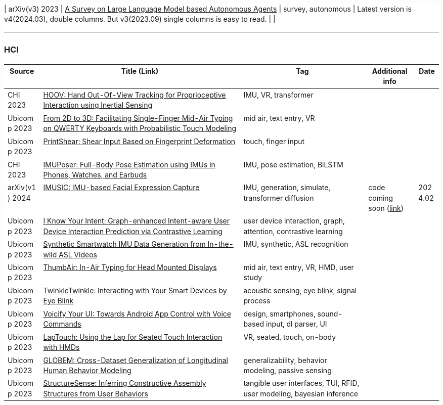 | arXiv(v3) 2023       | [A Survey on Large Language Model based Autonomous Agents](https://arxiv.org/abs/2308.11432) | survey, autonomous                                 | Latest version is v4(2024.03), double columns. But v3(2023.09) single columns is easy to read.   |              |

---

### HCI

| Source             | Title (Link) | Tag                                                                                                  | Additional info                                                                                                         | Date     |
|--------------------|--------------|------------------------------------------------------------------------------------------------------|-------------------------------------------------------------------------------------------------------------------------|----------|
| CHI 2023           | [HOOV: Hand Out-Of-View Tracking for Proprioceptive Interaction using Inertial Sensing](https://arxiv.org/abs/2303.07016) | IMU, VR, transformer                                                                               |                                                                                                                         |          |
| Ubicomp 2023       | [From 2D to 3D: Facilitating Single-Finger Mid-Air Typing on QWERTY Keyboards with Probabilistic Touch Modeling](https://dl.acm.org/doi/10.1145/3580829) | mid air, text entry, VR                                                                            |                                                                                                                         |          |
| Ubicomp 2023       | [PrintShear: Shear Input Based on Fingerprint Deformation](https://dl.acm.org/doi/10.1145/3596257) | touch, finger input                                                                                |                                                                                                                         |          |
| CHI 2023           | [IMUPoser: Full-Body Pose Estimation using IMUs in Phones, Watches, and Earbuds](https://arxiv.org/abs/2304.12518) | IMU, pose estimation, BiLSTM                                                                       |                                                                                                                         |          |
| arXiv(v1) 2024      | [IMUSIC: IMU-based Facial Expression Capture](https://arxiv.org/abs/2402.03944) | IMU, generation, simulate, transformer diffusion                                                   | code coming soon ([link](https://sites.google.com/view/projectpage-imusic))                                               | 2024.02  |
| Ubicomp 2023       | [I Know Your Intent: Graph-enhanced Intent-aware User Device Interaction Prediction via Contrastive Learning](https://dl.acm.org/doi/10.1145/3610906) | user device interaction, graph, attention, contrastive learning                                    |                                                                                                                         |          |
| Ubicomp 2023       | [Synthetic Smartwatch IMU Data Generation from In-the-wild ASL Videos](https://dl.acm.org/doi/abs/10.1145/3596261) | IMU, synthetic, ASL recognition                                                                    |                                                                                                                         |          |
| Ubicomp 2023       | [ThumbAir: In-Air Typing for Head Mounted Displays](https://dl.acm.org/doi/10.1145/3569474) | mid air, text entry, VR, HMD, user study                                                           |                                                                                                                         |          |
| Ubicomp 2023       | [TwinkleTwinkle: Interacting with Your Smart Devices by Eye Blink](https://dl.acm.org/doi/abs/10.1145/3596238) | acoustic sensing, eye blink, signal process                                                        |                                                                                                                         |          |
| Ubicomp 2023       | [Voicify Your UI: Towards Android App Control with Voice Commands](https://dl.acm.org/doi/10.1145/3581998) | design, smartphones, sound-based input, dl parser, UI                                              |                                                                                                                         |          |
| Ubicomp 2023       | [LapTouch: Using the Lap for Seated Touch Interaction with HMDs](https://dl.acm.org/doi/10.1145/3610878) | VR, seated, touch, on-body                                                                         |                                                                                                                         |          |
| Ubicomp 2023       | [GLOBEM: Cross-Dataset Generalization of Longitudinal Human Behavior Modeling](https://dl.acm.org/doi/10.1145/3569485) | generalizability, behavior modeling, passive sensing                                               |                                                                                                                         |          |
| Ubicomp 2023       | [StructureSense: Inferring Constructive Assembly Structures from User Behaviors](https://dl.acm.org/doi/10.1145/3570343) | tangible user interfaces, TUI, RFID, user modeling, bayesian inference                               |                                                                                                                         |          |